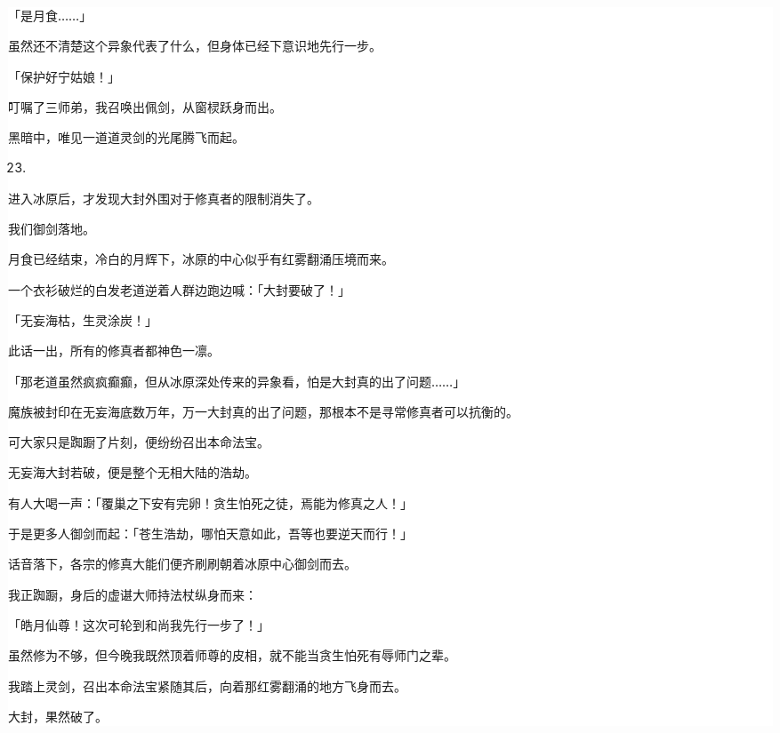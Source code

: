 
「是月食……」


虽然还不清楚这个异象代表了什么，但身体已经下意识地先行一步。


「保护好宁姑娘！」


叮嘱了三师弟，我召唤出佩剑，从窗棂跃身而出。


黑暗中，唯见一道道灵剑的光尾腾飞而起。


23.


进入冰原后，才发现大封外围对于修真者的限制消失了。


我们御剑落地。


月食已经结束，冷白的月辉下，冰原的中心似乎有红雾翻涌压境而来。


一个衣衫破烂的白发老道逆着人群边跑边喊：「大封要破了！」


「无妄海枯，生灵涂炭！」


此话一出，所有的修真者都神色一凛。


「那老道虽然疯疯癫癫，但从冰原深处传来的异象看，怕是大封真的出了问题……」


魔族被封印在无妄海底数万年，万一大封真的出了问题，那根本不是寻常修真者可以抗衡的。


可大家只是踟蹰了片刻，便纷纷召出本命法宝。


无妄海大封若破，便是整个无相大陆的浩劫。


有人大喝一声：「覆巢之下安有完卵！贪生怕死之徒，焉能为修真之人！」


于是更多人御剑而起：「苍生浩劫，哪怕天意如此，吾等也要逆天而行！」


话音落下，各宗的修真大能们便齐刷刷朝着冰原中心御剑而去。


我正踟蹰，身后的虚谌大师持法杖纵身而来：


「皓月仙尊！这次可轮到和尚我先行一步了！」


虽然修为不够，但今晚我既然顶着师尊的皮相，就不能当贪生怕死有辱师门之辈。


我踏上灵剑，召出本命法宝紧随其后，向着那红雾翻涌的地方飞身而去。


大封，果然破了。

